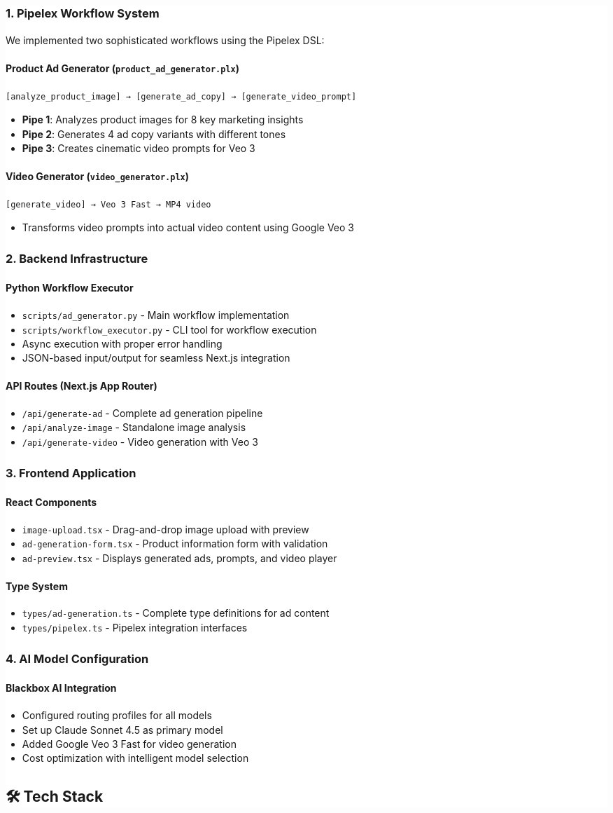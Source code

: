 ### 1. Pipelex Workflow System
We implemented two sophisticated workflows using the Pipelex DSL:

#### **Product Ad Generator** (`product_ad_generator.plx`)
```
[analyze_product_image] → [generate_ad_copy] → [generate_video_prompt]
```
- **Pipe 1**: Analyzes product images for 8 key marketing insights
- **Pipe 2**: Generates 4 ad copy variants with different tones
- **Pipe 3**: Creates cinematic video prompts for Veo 3

#### **Video Generator** (`video_generator.plx`)
```
[generate_video] → Veo 3 Fast → MP4 video
```
- Transforms video prompts into actual video content using Google Veo 3

### 2. Backend Infrastructure

#### **Python Workflow Executor**
- `scripts/ad_generator.py` - Main workflow implementation
- `scripts/workflow_executor.py` - CLI tool for workflow execution
- Async execution with proper error handling
- JSON-based input/output for seamless Next.js integration

#### **API Routes** (Next.js App Router)
- `/api/generate-ad` - Complete ad generation pipeline
- `/api/analyze-image` - Standalone image analysis
- `/api/generate-video` - Video generation with Veo 3

### 3. Frontend Application

#### **React Components**
- `image-upload.tsx` - Drag-and-drop image upload with preview
- `ad-generation-form.tsx` - Product information form with validation
- `ad-preview.tsx` - Displays generated ads, prompts, and video player

#### **Type System**
- `types/ad-generation.ts` - Complete type definitions for ad content
- `types/pipelex.ts` - Pipelex integration interfaces

### 4. AI Model Configuration

#### **Blackbox AI Integration**
- Configured routing profiles for all models
- Set up Claude Sonnet 4.5 as primary model
- Added Google Veo 3 Fast for video generation
- Cost optimization with intelligent model selection

## 🛠️ Tech Stack
